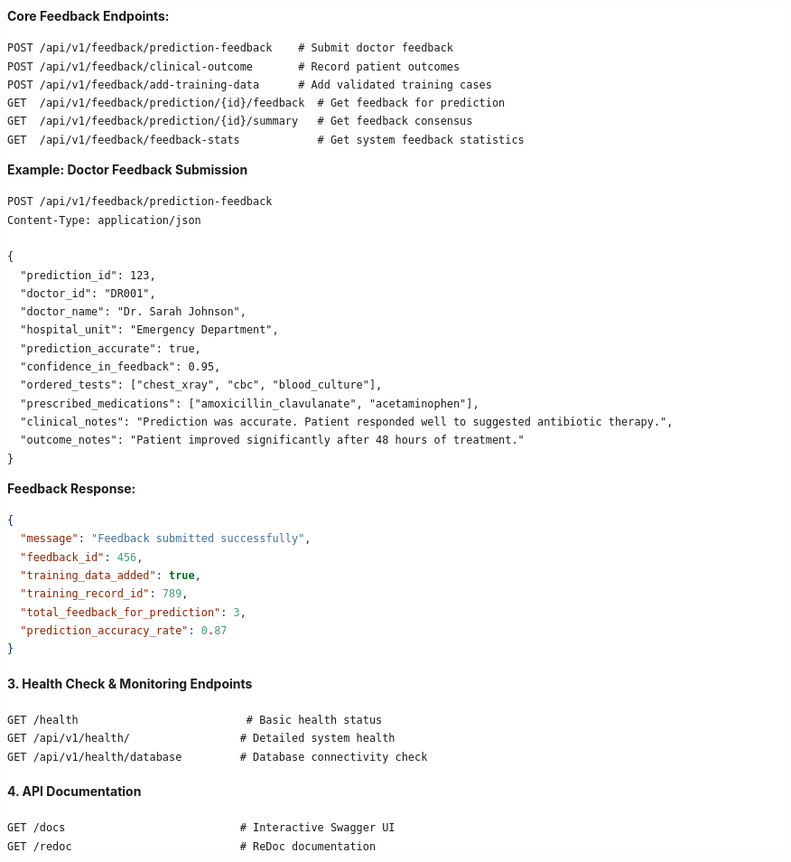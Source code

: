**Core Feedback Endpoints:**

```http
POST /api/v1/feedback/prediction-feedback    # Submit doctor feedback
POST /api/v1/feedback/clinical-outcome       # Record patient outcomes
POST /api/v1/feedback/add-training-data      # Add validated training cases
GET  /api/v1/feedback/prediction/{id}/feedback  # Get feedback for prediction
GET  /api/v1/feedback/prediction/{id}/summary   # Get feedback consensus
GET  /api/v1/feedback/feedback-stats            # Get system feedback statistics
```

**Example: Doctor Feedback Submission**
```http
POST /api/v1/feedback/prediction-feedback
Content-Type: application/json

{
  "prediction_id": 123,
  "doctor_id": "DR001",
  "doctor_name": "Dr. Sarah Johnson", 
  "hospital_unit": "Emergency Department",
  "prediction_accurate": true,
  "confidence_in_feedback": 0.95,
  "ordered_tests": ["chest_xray", "cbc", "blood_culture"],
  "prescribed_medications": ["amoxicillin_clavulanate", "acetaminophen"],
  "clinical_notes": "Prediction was accurate. Patient responded well to suggested antibiotic therapy.",
  "outcome_notes": "Patient improved significantly after 48 hours of treatment."
}
```

**Feedback Response:**
```json
{
  "message": "Feedback submitted successfully",
  "feedback_id": 456,
  "training_data_added": true,
  "training_record_id": 789,
  "total_feedback_for_prediction": 3,
  "prediction_accuracy_rate": 0.87
}
```

#### 3. Health Check & Monitoring Endpoints
```http
GET /health                          # Basic health status
GET /api/v1/health/                 # Detailed system health
GET /api/v1/health/database         # Database connectivity check
```

#### 4. API Documentation
```http
GET /docs                           # Interactive Swagger UI
GET /redoc                          # ReDoc documentation
```
